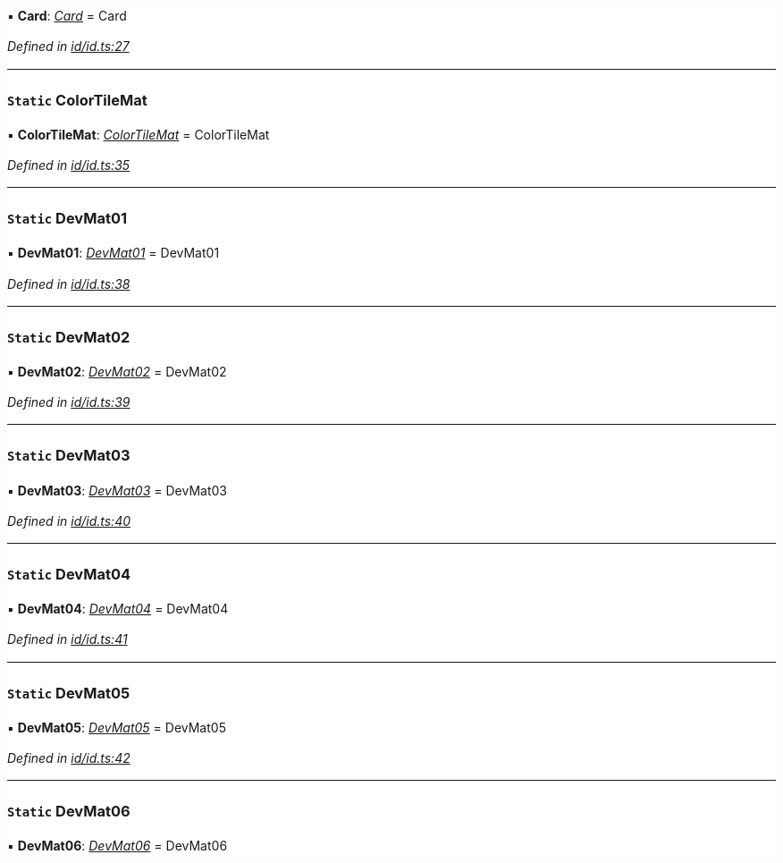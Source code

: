 ▪ **Card**: *[Card](card.md)* = Card

*Defined in [id/id.ts:27](https://github.com/tetunori/p5.toio/blob/7e9fa1c/src/id/id.ts#L27)*

___

### `Static` ColorTileMat

▪ **ColorTileMat**: *[ColorTileMat](colortilemat.md)* = ColorTileMat

*Defined in [id/id.ts:35](https://github.com/tetunori/p5.toio/blob/7e9fa1c/src/id/id.ts#L35)*

___

### `Static` DevMat01

▪ **DevMat01**: *[DevMat01](devmat01.md)* = DevMat01

*Defined in [id/id.ts:38](https://github.com/tetunori/p5.toio/blob/7e9fa1c/src/id/id.ts#L38)*

___

### `Static` DevMat02

▪ **DevMat02**: *[DevMat02](devmat02.md)* = DevMat02

*Defined in [id/id.ts:39](https://github.com/tetunori/p5.toio/blob/7e9fa1c/src/id/id.ts#L39)*

___

### `Static` DevMat03

▪ **DevMat03**: *[DevMat03](devmat03.md)* = DevMat03

*Defined in [id/id.ts:40](https://github.com/tetunori/p5.toio/blob/7e9fa1c/src/id/id.ts#L40)*

___

### `Static` DevMat04

▪ **DevMat04**: *[DevMat04](devmat04.md)* = DevMat04

*Defined in [id/id.ts:41](https://github.com/tetunori/p5.toio/blob/7e9fa1c/src/id/id.ts#L41)*

___

### `Static` DevMat05

▪ **DevMat05**: *[DevMat05](devmat05.md)* = DevMat05

*Defined in [id/id.ts:42](https://github.com/tetunori/p5.toio/blob/7e9fa1c/src/id/id.ts#L42)*

___

### `Static` DevMat06

▪ **DevMat06**: *[DevMat06](devmat06.md)* = DevMat06
